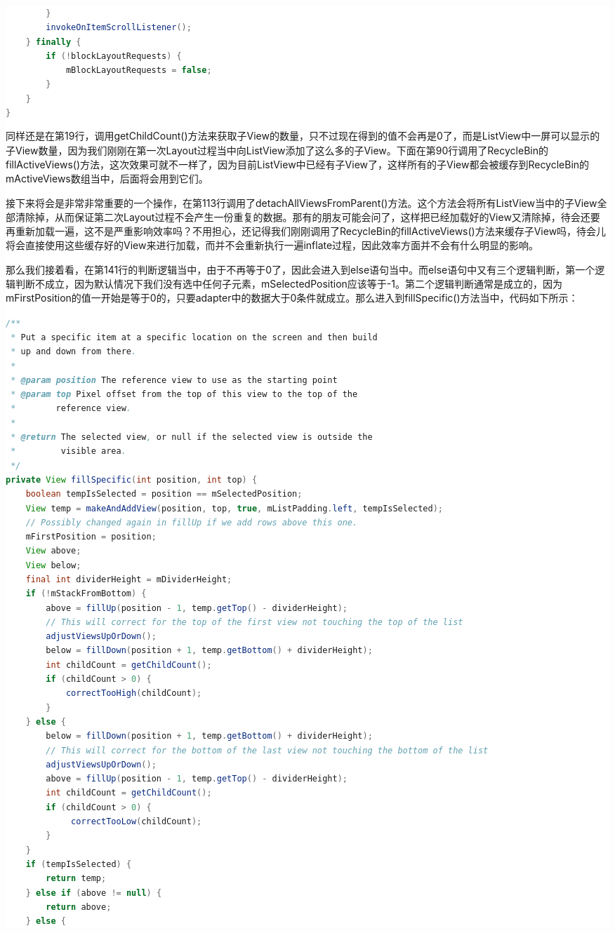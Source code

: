 ```java
        }
        invokeOnItemScrollListener();
    } finally {
        if (!blockLayoutRequests) {
            mBlockLayoutRequests = false;
        }
    }
}
```
同样还是在第19行，调用getChildCount()方法来获取子View的数量，只不过现在得到的值不会再是0了，而是ListView中一屏可以显示的子View数量，因为我们刚刚在第一次Layout过程当中向ListView添加了这么多的子View。下面在第90行调用了RecycleBin的fillActiveViews()方法，这次效果可就不一样了，因为目前ListView中已经有子View了，这样所有的子View都会被缓存到RecycleBin的mActiveViews数组当中，后面将会用到它们。

接下来将会是非常非常重要的一个操作，在第113行调用了detachAllViewsFromParent()方法。这个方法会将所有ListView当中的子View全部清除掉，从而保证第二次Layout过程不会产生一份重复的数据。那有的朋友可能会问了，这样把已经加载好的View又清除掉，待会还要再重新加载一遍，这不是严重影响效率吗？不用担心，还记得我们刚刚调用了RecycleBin的fillActiveViews()方法来缓存子View吗，待会儿将会直接使用这些缓存好的View来进行加载，而并不会重新执行一遍inflate过程，因此效率方面并不会有什么明显的影响。

那么我们接着看，在第141行的判断逻辑当中，由于不再等于0了，因此会进入到else语句当中。而else语句中又有三个逻辑判断，第一个逻辑判断不成立，因为默认情况下我们没有选中任何子元素，mSelectedPosition应该等于-1。第二个逻辑判断通常是成立的，因为mFirstPosition的值一开始是等于0的，只要adapter中的数据大于0条件就成立。那么进入到fillSpecific()方法当中，代码如下所示：
```java
/**
 * Put a specific item at a specific location on the screen and then build
 * up and down from there.
 *
 * @param position The reference view to use as the starting point
 * @param top Pixel offset from the top of this view to the top of the
 *        reference view.
 *
 * @return The selected view, or null if the selected view is outside the
 *         visible area.
 */
private View fillSpecific(int position, int top) {
    boolean tempIsSelected = position == mSelectedPosition;
    View temp = makeAndAddView(position, top, true, mListPadding.left, tempIsSelected);
    // Possibly changed again in fillUp if we add rows above this one.
    mFirstPosition = position;
    View above;
    View below;
    final int dividerHeight = mDividerHeight;
    if (!mStackFromBottom) {
        above = fillUp(position - 1, temp.getTop() - dividerHeight);
        // This will correct for the top of the first view not touching the top of the list
        adjustViewsUpOrDown();
        below = fillDown(position + 1, temp.getBottom() + dividerHeight);
        int childCount = getChildCount();
        if (childCount > 0) {
            correctTooHigh(childCount);
        }
    } else {
        below = fillDown(position + 1, temp.getBottom() + dividerHeight);
        // This will correct for the bottom of the last view not touching the bottom of the list
        adjustViewsUpOrDown();
        above = fillUp(position - 1, temp.getTop() - dividerHeight);
        int childCount = getChildCount();
        if (childCount > 0) {
             correctTooLow(childCount);
        }
    }
    if (tempIsSelected) {
        return temp;
    } else if (above != null) {
        return above;
    } else {
```